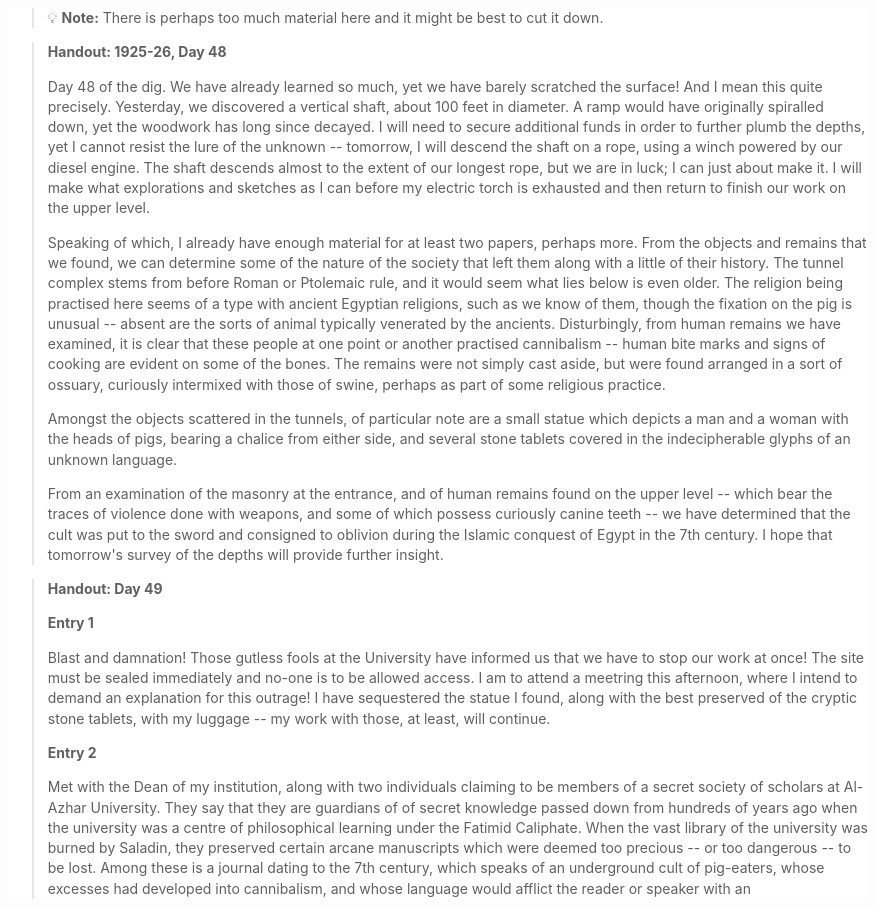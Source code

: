 > 💡 **Note:** There is perhaps too much material here and it might be
> best to cut it down.

> **Handout: 1925-26, Day 48**
>
> Day 48 of the dig. We have already learned so much, yet we have barely
> scratched the surface!  And I mean this quite precisely. Yesterday, we
> discovered a vertical shaft, about 100 feet in diameter. A ramp would have
> originally spiralled down, yet the woodwork has long since decayed. I will need
> to secure additional funds in order to further plumb the depths, yet I cannot
> resist the lure of the unknown -- tomorrow, I will descend the shaft on a rope,
> using a winch powered by our diesel engine. The shaft descends almost to the
> extent of our longest rope, but we are in luck; I can just about make it. I will
> make what explorations and sketches as I can before my electric torch is
> exhausted and then return to finish our work on the upper level. 
> 
> Speaking of which, I already have enough material for at least two papers,
> perhaps more. From the objects and remains that we found, we can determine some
> of the nature of the society that left them along with a little of their
> history. The tunnel complex stems from before Roman or Ptolemaic rule, and it
> would seem what lies below is even older. The religion being practised here
> seems of a type with ancient Egyptian religions, such as we know of them, though
> the fixation on the pig is unusual -- absent are the sorts of animal typically
> venerated by the ancients. Disturbingly, from human remains we have examined, it
> is clear that these people at one point or another practised cannibalism --
> human bite marks and signs of cooking are evident on some of the bones. The
> remains were not simply cast aside, but were found arranged in a sort of
> ossuary, curiously intermixed with those of swine, perhaps as part of some
> religious practice.
>
> Amongst the objects scattered in the tunnels, of particular note are a small
> statue which depicts a man and a woman with the heads of pigs, bearing a
> chalice from either side, and several stone tablets covered in the
> indecipherable glyphs of an unknown language. 
> 
> From an examination of the masonry at the entrance, and of human remains found
> on the upper level -- which bear the traces of violence done with weapons, and
> some of which possess curiously canine teeth -- we have determined that the cult
> was put to the sword and consigned to oblivion during the Islamic conquest of
> Egypt in the 7th century. I hope that tomorrow's survey of the depths will
> provide further insight.

> **Handout: Day 49**
>
> **Entry 1**
>
> Blast and damnation! Those gutless fools at the University have informed us
> that we have to stop our work at once! The site must be sealed immediately and
> no-one is to be allowed access. I am to attend a meetring this afternoon, where
> I intend to demand an explanation for this outrage! I have sequestered the
> statue I found, along with the best preserved of the cryptic stone tablets, with
> my luggage -- my work with those, at least, will continue.
>
> **Entry 2**
>
> Met with the Dean of my institution, along with two individuals claiming to be
> members of a secret society of scholars at Al-Azhar University. They say that
> they are guardians of of secret knowledge passed down from hundreds of years ago
> when the university was a centre of philosophical learning under the Fatimid
> Caliphate. When the vast library of the university was burned by Saladin, they
> preserved certain arcane manuscripts which were deemed too precious -- or too
> dangerous -- to be lost. Among these is a journal dating to the 7th century,
> which speaks of an underground cult of pig-eaters, whose excesses had developed
> into cannibalism, and whose language would afflict the reader or speaker with an